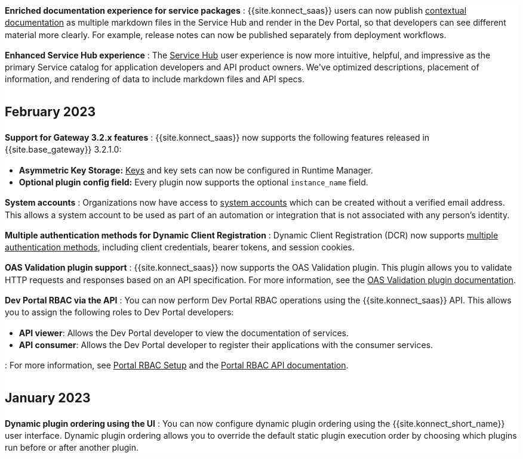 **Enriched documentation experience for service packages**
: {{site.konnect_saas}} users can now publish [contextual documentation](/konnect/servicehub/service-documentation/) as multiple markdown files in the Service Hub and render in the Dev Portal, so that developers can see different material more clearly. For example, release notes can now be published separately from deployment workflows.

**Enhanced Service Hub experience**
: The [Service Hub](/konnect/servicehub/) user experience is now more intuitive, helpful, and impressive as the primary Service catalog for application developers and API product owners. We've optimized descriptions, placement of information, and rendering of data to include markdown files and API specs.


## February 2023

**Support for Gateway 3.2.x features**
: {{site.konnect_saas}} now supports the following features released in {{site.base_gateway}} 3.2.1.0:
* **Asymmetric Key Storage:** [Keys](/konnect/gateway-manager/configuration/#keys) and key sets can now be configured in Runtime Manager.
* **Optional plugin config field:** Every plugin now supports the optional `instance_name` field.    

**System accounts**
: Organizations now have access to [system accounts](/konnect/org-management/system-accounts/) which can be created without a verified email address. This allows a system account to be used as part of an automation or integration that is not associated with any person’s identity.

**Multiple authentication methods for Dynamic Client Registration**
: Dynamic Client Registration (DCR) now supports [multiple authentication methods](/konnect/dev-portal/applications/dynamic-client-registration/), including client credentials, bearer tokens, and session cookies.

**OAS Validation plugin support**
: {{site.konnect_saas}} now supports the OAS Validation plugin. This plugin allows you to validate HTTP requests and responses based on an API specification. For more information, see the [OAS Validation plugin documentation](/hub/kong-inc/oas-validation/).

**Dev Portal RBAC via the API**
: You can now perform Dev Portal RBAC operations using the {{site.konnect_saas}} API. This allows you to assign the following roles to Dev Portal developers:
* **API viewer**: Allows the Dev Portal developer to view the documentation of services.
* **API consumer**: Allows the Dev Portal developer to register their applications with the consumer services.

: For more information, see [Portal RBAC Setup](/konnect/api/portal-auth/portal-rbac-guide/) and the [Portal RBAC API documentation](/konnect/api/portal-rbac/v2/).

## January 2023

**Dynamic plugin ordering using the UI**
: You can now configure dynamic plugin ordering using the {{site.konnect_short_name}} user interface. Dynamic plugin ordering allows you to override the default static plugin execution order by choosing which plugins run before or after another plugin. 
